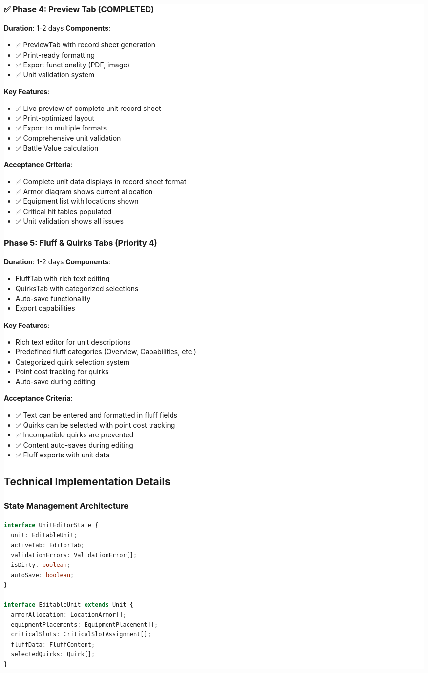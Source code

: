 ### ✅ Phase 4: Preview Tab (COMPLETED)
**Duration**: 1-2 days
**Components**:
- ✅ PreviewTab with record sheet generation
- ✅ Print-ready formatting
- ✅ Export functionality (PDF, image)
- ✅ Unit validation system

**Key Features**:
- ✅ Live preview of complete unit record sheet
- ✅ Print-optimized layout
- ✅ Export to multiple formats
- ✅ Comprehensive unit validation
- ✅ Battle Value calculation

**Acceptance Criteria**:
- ✅ Complete unit data displays in record sheet format
- ✅ Armor diagram shows current allocation
- ✅ Equipment list with locations shown
- ✅ Critical hit tables populated
- ✅ Unit validation shows all issues

### Phase 5: Fluff & Quirks Tabs (Priority 4)
**Duration**: 1-2 days
**Components**:
- FluffTab with rich text editing
- QuirksTab with categorized selections
- Auto-save functionality
- Export capabilities

**Key Features**:
- Rich text editor for unit descriptions
- Predefined fluff categories (Overview, Capabilities, etc.)
- Categorized quirk selection system
- Point cost tracking for quirks
- Auto-save during editing

**Acceptance Criteria**:
- ✅ Text can be entered and formatted in fluff fields
- ✅ Quirks can be selected with point cost tracking
- ✅ Incompatible quirks are prevented
- ✅ Content auto-saves during editing
- ✅ Fluff exports with unit data

## Technical Implementation Details

### State Management Architecture
```typescript
interface UnitEditorState {
  unit: EditableUnit;
  activeTab: EditorTab;
  validationErrors: ValidationError[];
  isDirty: boolean;
  autoSave: boolean;
}

interface EditableUnit extends Unit {
  armorAllocation: LocationArmor[];
  equipmentPlacements: EquipmentPlacement[];
  criticalSlots: CriticalSlotAssignment[];
  fluffData: FluffContent;
  selectedQuirks: Quirk[];
}
```